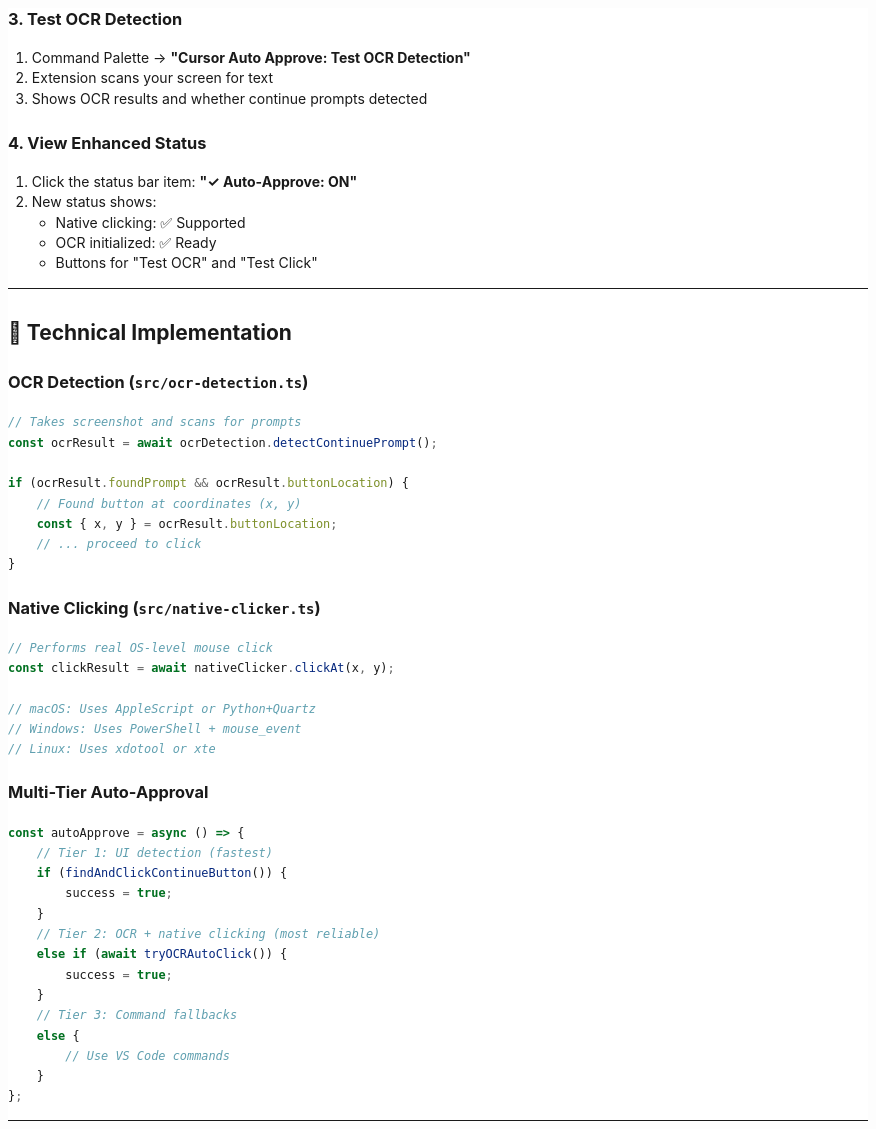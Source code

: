 ### **3. Test OCR Detection**
1. Command Palette → **"Cursor Auto Approve: Test OCR Detection"**
2. Extension scans your screen for text
3. Shows OCR results and whether continue prompts detected

### **4. View Enhanced Status**
1. Click the status bar item: **"✓ Auto-Approve: ON"**
2. New status shows:
   - Native clicking: ✅ Supported
   - OCR initialized: ✅ Ready
   - Buttons for "Test OCR" and "Test Click"

---

## 🔧 **Technical Implementation**

### **OCR Detection (`src/ocr-detection.ts`)**
```typescript
// Takes screenshot and scans for prompts
const ocrResult = await ocrDetection.detectContinuePrompt();

if (ocrResult.foundPrompt && ocrResult.buttonLocation) {
    // Found button at coordinates (x, y)
    const { x, y } = ocrResult.buttonLocation;
    // ... proceed to click
}
```

### **Native Clicking (`src/native-clicker.ts`)**
```typescript
// Performs real OS-level mouse click
const clickResult = await nativeClicker.clickAt(x, y);

// macOS: Uses AppleScript or Python+Quartz
// Windows: Uses PowerShell + mouse_event
// Linux: Uses xdotool or xte
```

### **Multi-Tier Auto-Approval**
```typescript
const autoApprove = async () => {
    // Tier 1: UI detection (fastest)
    if (findAndClickContinueButton()) {
        success = true;
    } 
    // Tier 2: OCR + native clicking (most reliable)
    else if (await tryOCRAutoClick()) {
        success = true;
    }
    // Tier 3: Command fallbacks
    else {
        // Use VS Code commands
    }
};
```

---